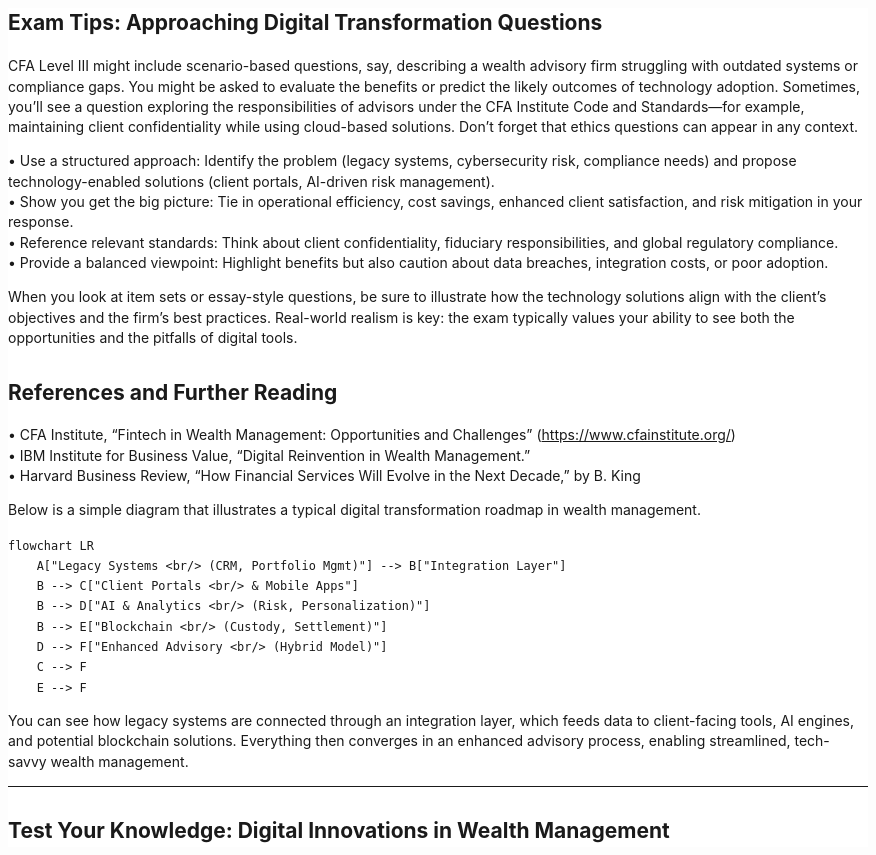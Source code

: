 ## Exam Tips: Approaching Digital Transformation Questions

CFA Level III might include scenario-based questions, say, describing a wealth advisory firm struggling with outdated systems or compliance gaps. You might be asked to evaluate the benefits or predict the likely outcomes of technology adoption. Sometimes, you’ll see a question exploring the responsibilities of advisors under the CFA Institute Code and Standards—for example, maintaining client confidentiality while using cloud-based solutions. Don’t forget that ethics questions can appear in any context.

• Use a structured approach: Identify the problem (legacy systems, cybersecurity risk, compliance needs) and propose technology-enabled solutions (client portals, AI-driven risk management).  
• Show you get the big picture: Tie in operational efficiency, cost savings, enhanced client satisfaction, and risk mitigation in your response.  
• Reference relevant standards: Think about client confidentiality, fiduciary responsibilities, and global regulatory compliance.  
• Provide a balanced viewpoint: Highlight benefits but also caution about data breaches, integration costs, or poor adoption.  

When you look at item sets or essay-style questions, be sure to illustrate how the technology solutions align with the client’s objectives and the firm’s best practices. Real-world realism is key: the exam typically values your ability to see both the opportunities and the pitfalls of digital tools.

## References and Further Reading

• CFA Institute, “Fintech in Wealth Management: Opportunities and Challenges” (https://www.cfainstitute.org/)  
• IBM Institute for Business Value, “Digital Reinvention in Wealth Management.”  
• Harvard Business Review, “How Financial Services Will Evolve in the Next Decade,” by B. King  

Below is a simple diagram that illustrates a typical digital transformation roadmap in wealth management.

```mermaid
flowchart LR
    A["Legacy Systems <br/> (CRM, Portfolio Mgmt)"] --> B["Integration Layer"]
    B --> C["Client Portals <br/> & Mobile Apps"]
    B --> D["AI & Analytics <br/> (Risk, Personalization)"]
    B --> E["Blockchain <br/> (Custody, Settlement)"]
    D --> F["Enhanced Advisory <br/> (Hybrid Model)"]
    C --> F
    E --> F
```

You can see how legacy systems are connected through an integration layer, which feeds data to client-facing tools, AI engines, and potential blockchain solutions. Everything then converges in an enhanced advisory process, enabling streamlined, tech-savvy wealth management.

---

## Test Your Knowledge: Digital Innovations in Wealth Management
